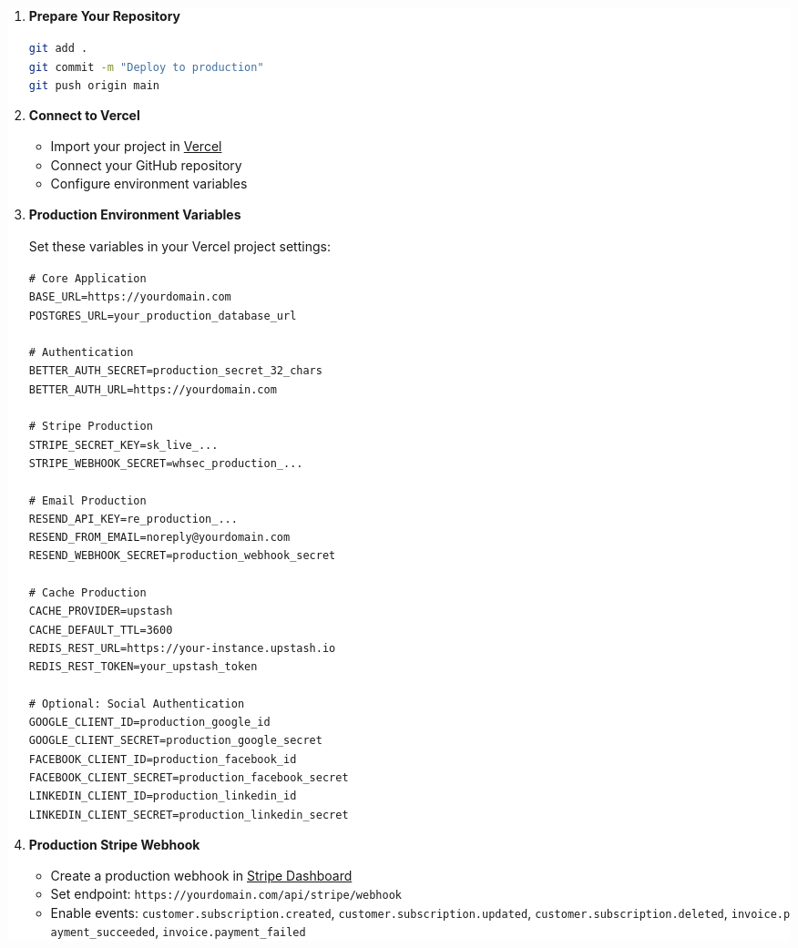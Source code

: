 1. **Prepare Your Repository**

   ```bash
   git add .
   git commit -m "Deploy to production"
   git push origin main
   ```

2. **Connect to Vercel**
   - Import your project in [Vercel](https://vercel.com/)
   - Connect your GitHub repository
   - Configure environment variables

3. **Production Environment Variables**

   Set these variables in your Vercel project settings:

   ```env
   # Core Application
   BASE_URL=https://yourdomain.com
   POSTGRES_URL=your_production_database_url

   # Authentication
   BETTER_AUTH_SECRET=production_secret_32_chars
   BETTER_AUTH_URL=https://yourdomain.com

   # Stripe Production
   STRIPE_SECRET_KEY=sk_live_...
   STRIPE_WEBHOOK_SECRET=whsec_production_...

   # Email Production
   RESEND_API_KEY=re_production_...
   RESEND_FROM_EMAIL=noreply@yourdomain.com
   RESEND_WEBHOOK_SECRET=production_webhook_secret

   # Cache Production
   CACHE_PROVIDER=upstash
   CACHE_DEFAULT_TTL=3600
   REDIS_REST_URL=https://your-instance.upstash.io
   REDIS_REST_TOKEN=your_upstash_token

   # Optional: Social Authentication
   GOOGLE_CLIENT_ID=production_google_id
   GOOGLE_CLIENT_SECRET=production_google_secret
   FACEBOOK_CLIENT_ID=production_facebook_id
   FACEBOOK_CLIENT_SECRET=production_facebook_secret
   LINKEDIN_CLIENT_ID=production_linkedin_id
   LINKEDIN_CLIENT_SECRET=production_linkedin_secret
   ```

4. **Production Stripe Webhook**
   - Create a production webhook in [Stripe Dashboard](https://dashboard.stripe.com/webhooks)
   - Set endpoint: `https://yourdomain.com/api/stripe/webhook`
   - Enable events: `customer.subscription.created`, `customer.subscription.updated`, `customer.subscription.deleted`, `invoice.payment_succeeded`, `invoice.payment_failed`
